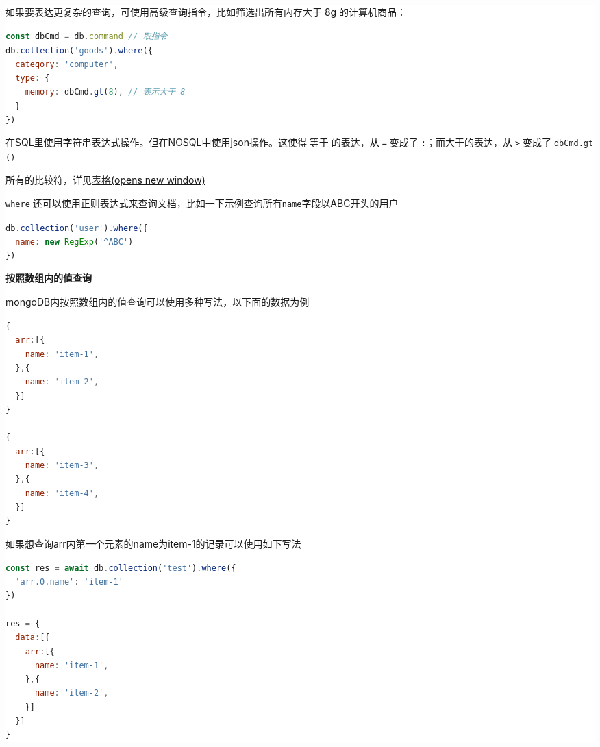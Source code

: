 如果要表达更复杂的查询，可使用高级查询指令，比如筛选出所有内存大于 8g 的计算机商品：

```js
const dbCmd = db.command // 取指令
db.collection('goods').where({
  category: 'computer',
  type: {
    memory: dbCmd.gt(8), // 表示大于 8
  }
})
```

在SQL里使用字符串表达式操作。但在NOSQL中使用json操作。这使得 等于 的表达，从 `=` 变成了 `:`；而大于的表达，从 `>` 变成了 `dbCmd.gt()`

所有的比较符，详见[表格(opens new window)](https://uniapp.dcloud.io/uniCloud/cf-database-dbcmd?id=查询筛选指令-query-command)

`where` 还可以使用正则表达式来查询文档，比如一下示例查询所有`name`字段以ABC开头的用户

```js
db.collection('user').where({
  name: new RegExp('^ABC')
})
```



**按照数组内的值查询**

mongoDB内按照数组内的值查询可以使用多种写法，以下面的数据为例

```js
{
  arr:[{
    name: 'item-1',
  },{
    name: 'item-2',
  }]
}

{
  arr:[{
    name: 'item-3',
  },{
    name: 'item-4',
  }]
}
```

如果想查询arr内第一个元素的name为item-1的记录可以使用如下写法

```js
const res = await db.collection('test').where({
  'arr.0.name': 'item-1'
})

res = {
  data:[{
    arr:[{
      name: 'item-1',
    },{
      name: 'item-2',
    }]
  }]
}
```
